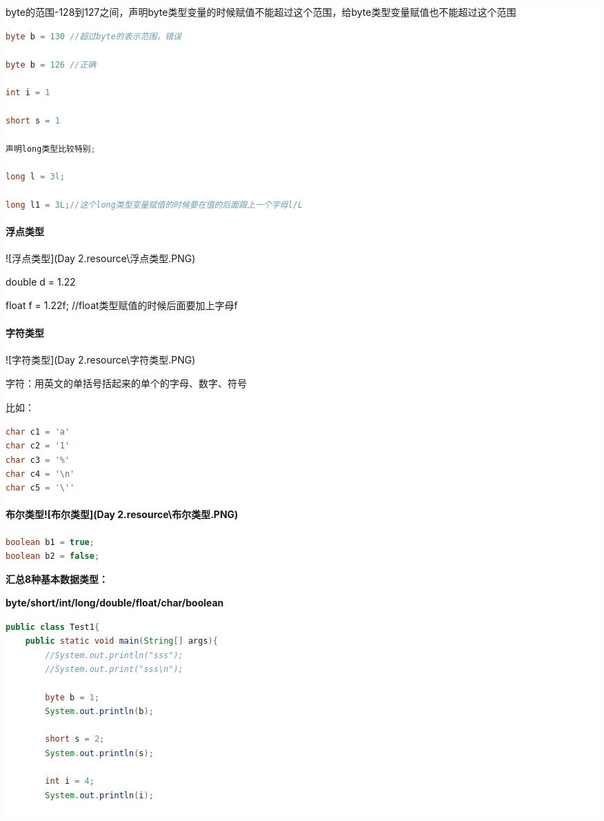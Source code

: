 byte的范围-128到127之间，声明byte类型变量的时候赋值不能超过这个范围，给byte类型变量赋值也不能超过这个范围

```java
byte b = 130 //超过byte的表示范围，错误

byte b = 126 //正确

int i = 1

short s = 1

声明long类型比较特别;

long l = 3l;

long l1 = 3L;//这个long类型变量赋值的时候要在值的后面跟上一个字母l/L
```



#### 浮点类型

![浮点类型](Day 2.resource\浮点类型.PNG)

double d = 1.22

float f = 1.22f; 	//float类型赋值的时候后面要加上字母f

#### 字符类型

![字符类型](Day 2.resource\字符类型.PNG)

字符：用英文的单括号括起来的单个的字母、数字、符号

比如：

```java
char c1 = 'a'
char c2 = '1'
char c3 = '%'
char c4 = '\n'
char c5 = '\''
```

#### 布尔类型![布尔类型](Day 2.resource\布尔类型.PNG)

```java
boolean b1 = true;
boolean b2 = false;
```

**汇总8种基本数据类型：**

**byte/short/int/long/double/float/char/boolean**

```java
public class Test1{
	public static void main(String[] args){
		//System.out.println("sss");
		//System.out.print("sss\n");
		
		byte b = 1;
		System.out.println(b);
		
		short s = 2;
		System.out.println(s);
		
		int i = 4;
		System.out.println(i);
		
```